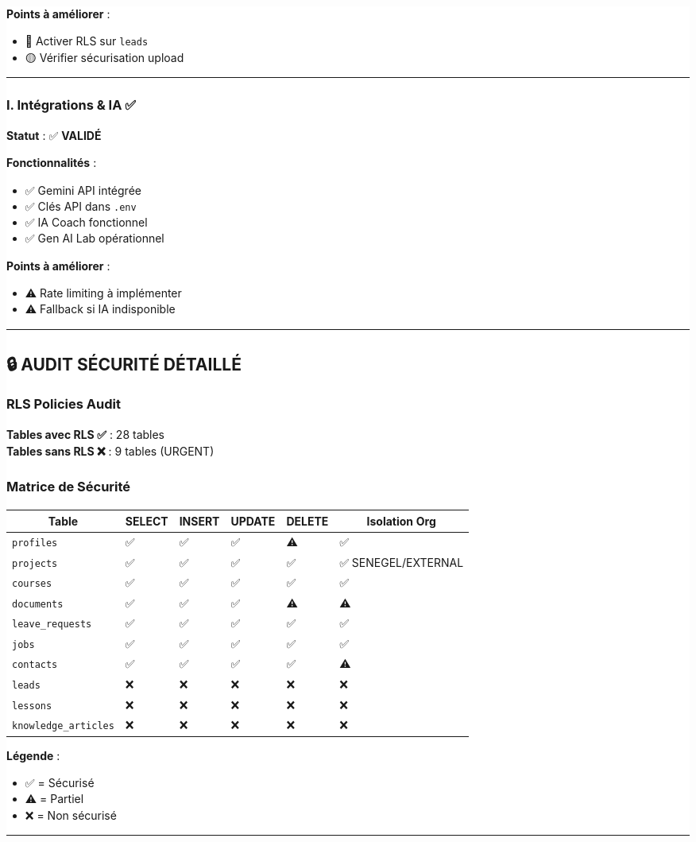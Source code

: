 **Points à améliorer** :
- 🔴 Activer RLS sur `leads`
- 🟡 Vérifier sécurisation upload

---

### I. Intégrations & IA ✅

**Statut** : ✅ **VALIDÉ**

**Fonctionnalités** :
- ✅ Gemini API intégrée
- ✅ Clés API dans `.env`
- ✅ IA Coach fonctionnel
- ✅ Gen AI Lab opérationnel

**Points à améliorer** :
- ⚠️ Rate limiting à implémenter
- ⚠️ Fallback si IA indisponible

---

## 🔒 AUDIT SÉCURITÉ DÉTAILLÉ

### RLS Policies Audit

**Tables avec RLS ✅** : 28 tables  
**Tables sans RLS ❌** : 9 tables (URGENT)

### Matrice de Sécurité

| Table | SELECT | INSERT | UPDATE | DELETE | Isolation Org |
|-------|--------|--------|--------|--------|---------------|
| `profiles` | ✅ | ✅ | ✅ | ⚠️ | ✅ |
| `projects` | ✅ | ✅ | ✅ | ✅ | ✅ SENEGEL/EXTERNAL |
| `courses` | ✅ | ✅ | ✅ | ✅ | ✅ |
| `documents` | ✅ | ✅ | ✅ | ⚠️ | ⚠️ |
| `leave_requests` | ✅ | ✅ | ✅ | ✅ | ✅ |
| `jobs` | ✅ | ✅ | ✅ | ✅ | ✅ |
| `contacts` | ✅ | ✅ | ✅ | ✅ | ⚠️ |
| `leads` | ❌ | ❌ | ❌ | ❌ | ❌ |
| `lessons` | ❌ | ❌ | ❌ | ❌ | ❌ |
| `knowledge_articles` | ❌ | ❌ | ❌ | ❌ | ❌ |

**Légende** :
- ✅ = Sécurisé
- ⚠️ = Partiel
- ❌ = Non sécurisé

---